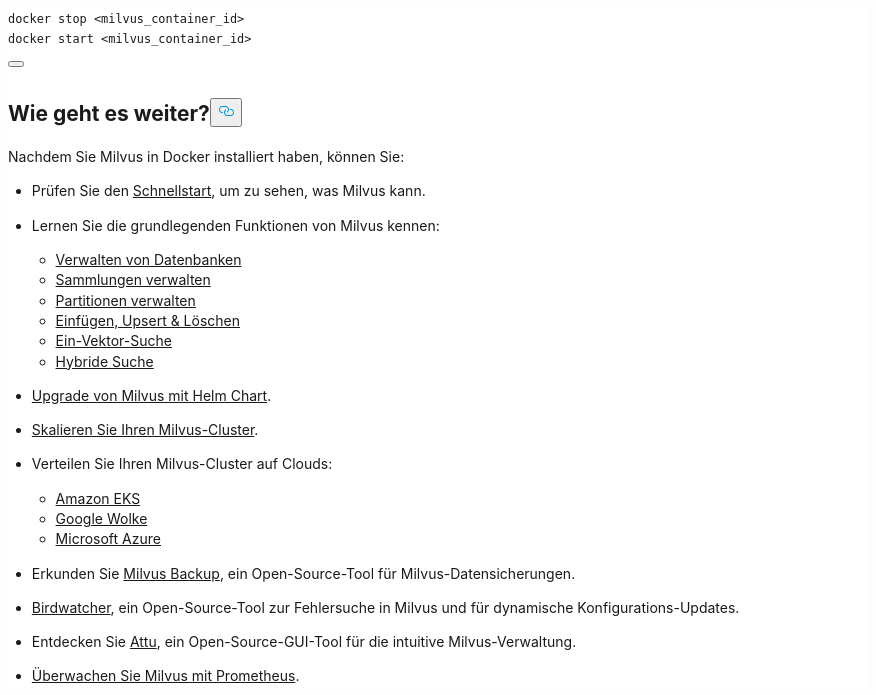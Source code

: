 <pre><code translate="no" class="language-shell">docker stop &lt;milvus_container_id&gt;
docker start &lt;milvus_container_id&gt;
<button class="copy-code-btn"></button></code></pre></li>
</ol>
<h2 id="Whats-next" class="common-anchor-header">Wie geht es weiter?<button data-href="#Whats-next" class="anchor-icon" translate="no">
      <svg translate="no"
        aria-hidden="true"
        focusable="false"
        height="20"
        version="1.1"
        viewBox="0 0 16 16"
        width="16"
      >
        <path
          fill="#0092E4"
          fill-rule="evenodd"
          d="M4 9h1v1H4c-1.5 0-3-1.69-3-3.5S2.55 3 4 3h4c1.45 0 3 1.69 3 3.5 0 1.41-.91 2.72-2 3.25V8.59c.58-.45 1-1.27 1-2.09C10 5.22 8.98 4 8 4H4c-.98 0-2 1.22-2 2.5S3 9 4 9zm9-3h-1v1h1c1 0 2 1.22 2 2.5S13.98 12 13 12H9c-.98 0-2-1.22-2-2.5 0-.83.42-1.64 1-2.09V6.25c-1.09.53-2 1.84-2 3.25C6 11.31 7.55 13 9 13h4c1.45 0 3-1.69 3-3.5S14.5 6 13 6z"
        ></path>
      </svg>
    </button></h2><p>Nachdem Sie Milvus in Docker installiert haben, können Sie:</p>
<ul>
<li><p>Prüfen Sie den <a href="/docs/de/quickstart.md">Schnellstart</a>, um zu sehen, was Milvus kann.</p></li>
<li><p>Lernen Sie die grundlegenden Funktionen von Milvus kennen:</p>
<ul>
<li><a href="/docs/de/manage_databases.md">Verwalten von Datenbanken</a></li>
<li><a href="/docs/de/manage-collections.md">Sammlungen verwalten</a></li>
<li><a href="/docs/de/manage-partitions.md">Partitionen verwalten</a></li>
<li><a href="/docs/de/insert-update-delete.md">Einfügen, Upsert &amp; Löschen</a></li>
<li><a href="/docs/de/single-vector-search.md">Ein-Vektor-Suche</a></li>
<li><a href="/docs/de/multi-vector-search.md">Hybride Suche</a></li>
</ul></li>
<li><p><a href="/docs/de/upgrade_milvus_cluster-helm.md">Upgrade von Milvus mit Helm Chart</a>.</p></li>
<li><p><a href="/docs/de/scaleout.md">Skalieren Sie Ihren Milvus-Cluster</a>.</p></li>
<li><p>Verteilen Sie Ihren Milvus-Cluster auf Clouds:</p>
<ul>
<li><a href="/docs/de/eks.md">Amazon EKS</a></li>
<li><a href="/docs/de/gcp.md">Google Wolke</a></li>
<li><a href="/docs/de/azure.md">Microsoft Azure</a></li>
</ul></li>
<li><p>Erkunden Sie <a href="/docs/de/milvus_backup_overview.md">Milvus Backup</a>, ein Open-Source-Tool für Milvus-Datensicherungen.</p></li>
<li><p><a href="/docs/de/birdwatcher_overview.md">Birdwatcher</a>, ein Open-Source-Tool zur Fehlersuche in Milvus und für dynamische Konfigurations-Updates.</p></li>
<li><p>Entdecken Sie <a href="https://milvus.io/docs/attu.md">Attu</a>, ein Open-Source-GUI-Tool für die intuitive Milvus-Verwaltung.</p></li>
<li><p><a href="/docs/de/monitor.md">Überwachen Sie Milvus mit Prometheus</a>.</p></li>
</ul>
